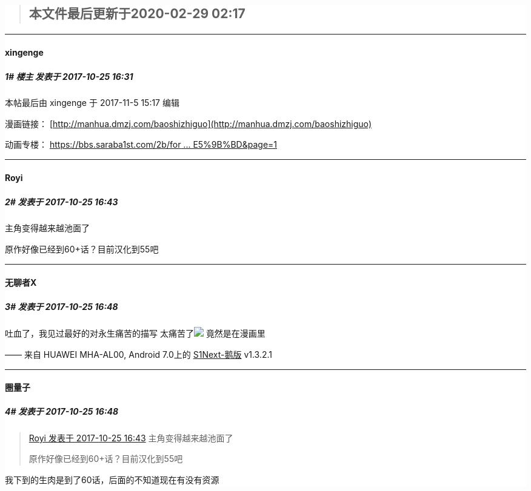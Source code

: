 > ## **本文件最后更新于2020-02-29 02:17** 


-----

####  xingenge  
##### 1#       楼主       发表于 2017-10-25 16:31


 本帖最后由 xingenge 于 2017-11-5 15:17 编辑 

漫画链接：
[http://manhua.dmzj.com/baoshizhiguo](http://manhua.dmzj.com/baoshizhiguo)


动画专楼：
[https://bbs.saraba1st.com/2b/for ... E5%9B%BD&amp;page=1](https://bbs.saraba1st.com/2b/forum.php?mod=viewthread&amp;tid=1522030&amp;extra=&amp;highlight=%E5%AE%9D%E7%9F%B3%E4%B9%8B%E5%9B%BD&amp;page=1)


-----

####  Royi  
##### 2#       发表于 2017-10-25 16:43


主角变得越来越池面了

原作好像已经到60+话？目前汉化到55吧


-----

####  无聊者X  
##### 3#       发表于 2017-10-25 16:48


吐血了，我见过最好的对永生痛苦的描写
太痛苦了<img src="https://static.saraba1st.com/image/smiley/face2017/001.png" referrerpolicy="no-referrer">
竟然是在漫画里

—— 来自 HUAWEI MHA-AL00, Android 7.0上的 [S1Next-鹅版](https://github.com/ykrank/S1-Next/releases) v1.3.2.1


-----

####  圈量子  
##### 4#       发表于 2017-10-25 16:48


<blockquote><a href="httphttps://bbs.saraba1st.com/2b/forum.php?mod=redirect&amp;goto=findpost&amp;pid=37574549&amp;ptid=1558768" target="_blank">Royi 发表于 2017-10-25 16:43</a>
主角变得越来越池面了

原作好像已经到60+话？目前汉化到55吧</blockquote>
我下到的生肉是到了60话，后面的不知道现在有没有资源
